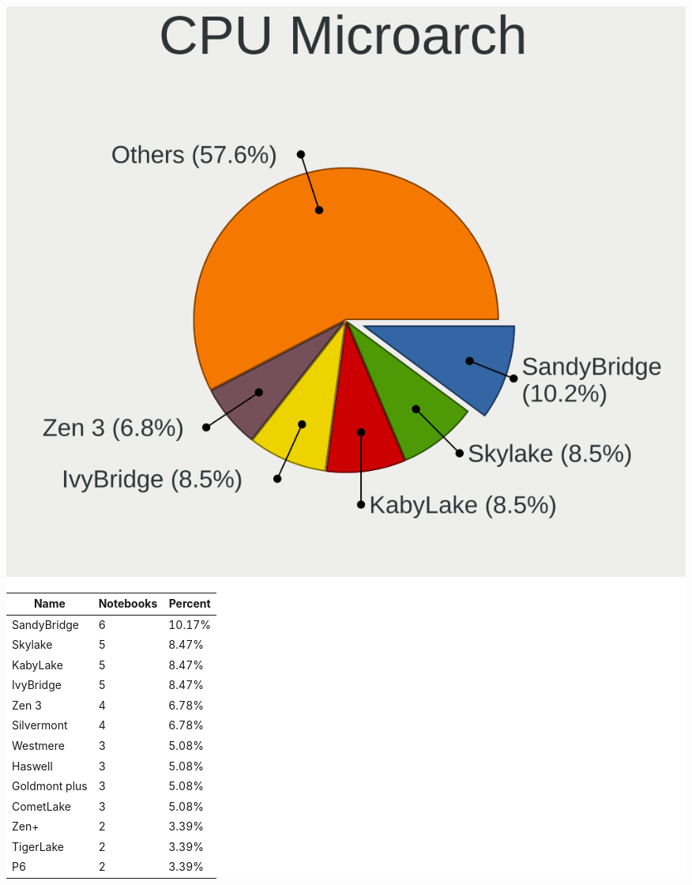 ![CPU Microarch](./images/pie_chart/cpu_microarch.svg)


| Name             | Notebooks | Percent |
|------------------|-----------|---------|
| SandyBridge      | 6         | 10.17%  |
| Skylake          | 5         | 8.47%   |
| KabyLake         | 5         | 8.47%   |
| IvyBridge        | 5         | 8.47%   |
| Zen 3            | 4         | 6.78%   |
| Silvermont       | 4         | 6.78%   |
| Westmere         | 3         | 5.08%   |
| Haswell          | 3         | 5.08%   |
| Goldmont plus    | 3         | 5.08%   |
| CometLake        | 3         | 5.08%   |
| Zen+             | 2         | 3.39%   |
| TigerLake        | 2         | 3.39%   |
| P6               | 2         | 3.39%   |